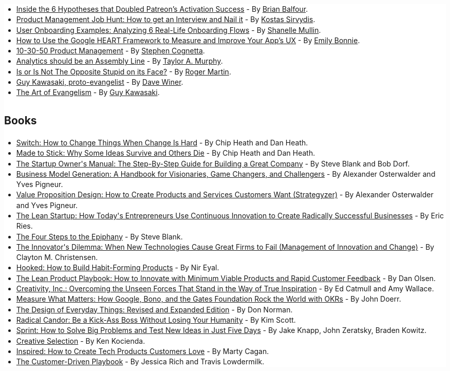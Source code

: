 *   [Inside the 6 Hypotheses that Doubled Patreon’s Activation Success](https://brianbalfour.com/essays/patreon-onboarding-growth) - By [Brian Balfour](https://brianbalfour.com).
*   [Product Management Job Hunt: How to get an Interview and Nail it](https://mtp2017.wpenginepowered.com/product-management-job-hunt-how-to-get-an-interview-and-nail-it/) - By [Kostas Sirvydis](https://mtp2017.wpenginepowered.com/profile/KostasSirvydis203).
*   [User Onboarding Examples: Analyzing 6 Real-Life Onboarding Flows](https://cxl.com/blog/6-user-onboarding-flows/) - By [Shanelle Mullin](https://cxl.com/blog/author/shanelle-mullin/).
*   [How to Use the Google HEART Framework to Measure and Improve Your App’s UX](https://web.archive.org/web/20190714162138/https://clevertap.com/blog/google-heart-framework/) - By [Emily Bonnie](https://web.archive.org/web/20200320142602/https://clevertap.com/blog/author/emily/).
*   [10-30-50 Product Management](https://www.tryexponent.com/blog/10-30-50-product-management) - By [Stephen Cognetta](https://www.linkedin.com/in/stephencognetta/).
*   [Analytics should be an Assembly Line](https://tayloramurphy.substack.com/p/analytics-should-be-an-assembly-line) - By [Taylor A. Murphy](https://substack.com/@tayloramurphy).
*   [Is or Is Not The Opposite Stupid on its Face?](https://rogermartin.medium.com/is-or-is-not-the-opposite-stupid-on-its-face-ab635b9c5582) - By [Roger Martin](https://rogermartin.medium.com/).
*   [Guy Kawasaki, proto-evangelist](http://scripting.com/2024/10/08/155702.html) - By [Dave Winer](https://en.wikipedia.org/wiki/Dave_Winer).
*   [The Art of Evangelism](https://hbr.org/2015/05/the-art-of-evangelism) - By [Guy Kawasaki](https://guykawasaki.com/).

## Books

*   [Switch: How to Change Things When Change Is Hard](https://www.amazon.com/Switch-Change-Things-When-Hard/dp/0385528752) - By Chip Heath and Dan Heath.
*   [Made to Stick: Why Some Ideas Survive and Others Die](https://www.amazon.com/Made-Stick-Ideas-Survive-Others/dp/1400064287) - By Chip Heath and Dan Heath.
*   [The Startup Owner's Manual: The Step-By-Step Guide for Building a Great Company](https://www.amazon.com/Startup-Owners-Manual-Step-Step/dp/0984999302) - By Steve Blank and Bob Dorf.
*   [Business Model Generation: A Handbook for Visionaries, Game Changers, and Challengers](https://www.amazon.com/Business-Model-Generation-Visionaries-Challengers/dp/0470876417) - By Alexander Osterwalder and Yves Pigneur.
*   [Value Proposition Design: How to Create Products and Services Customers Want (Strategyzer)](https://www.amazon.com/Value-Proposition-Design-Customers-Strategyzer/dp/1118968050) - By Alexander Osterwalder and Yves Pigneur.
*   [The Lean Startup: How Today's Entrepreneurs Use Continuous Innovation to Create Radically Successful Businesses](https://www.amazon.com/Lean-Startup-Entrepreneurs-Continuous-Innovation/dp/0307887898) - By Eric Ries.
*   [The Four Steps to the Epiphany](https://www.amazon.com/Four-Steps-Epiphany-Steve-Blank/dp/0989200507) - By Steve Blank.
*   [The Innovator's Dilemma: When New Technologies Cause Great Firms to Fail (Management of Innovation and Change)](https://www.amazon.com/Innovators-Dilemma-Technologies-Management-Innovation/dp/1633691780) - By Clayton M. Christensen.
*   [Hooked: How to Build Habit-Forming Products](https://www.amazon.com/Hooked-How-Build-Habit-Forming-Products/dp/1591847788) - By Nir Eyal.
*   [The Lean Product Playbook: How to Innovate with Minimum Viable Products and Rapid Customer Feedback](https://www.amazon.com/Lean-Product-Playbook-Innovate-Products/dp/1118960874) - By Dan Olsen.
*   [Creativity, Inc.: Overcoming the Unseen Forces That Stand in the Way of True Inspiration](https://www.amazon.com/Creativity-Inc-Overcoming-Unseen-Inspiration/dp/0812993012) - By Ed Catmull and Amy Wallace.
*   [Measure What Matters: How Google, Bono, and the Gates Foundation Rock the World with OKRs](https://www.amazon.com/Measure-What-Matters-Google-Foundation/dp/0525536221) - By John Doerr.
*   [The Design of Everyday Things: Revised and Expanded Edition](https://www.amazon.com/Design-Everyday-Things-Revised-Expanded/dp/0465050654) - By Don Norman.
*   [Radical Candor: Be a Kick-Ass Boss Without Losing Your Humanity](https://www.amazon.com/Radical-Candor-Kickass-Without-Humanity/dp/1250103509) - By Kim Scott.
*   [Sprint: How to Solve Big Problems and Test New Ideas in Just Five Days](https://www.amazon.com/Sprint-Solve-Problems-Test-Ideas/dp/150112174X/) - By Jake Knapp, John Zeratsky, Braden Kowitz.
*   [Creative Selection](http://creativeselection.io/) - By Ken Kocienda.
*   [Inspired: How to Create Tech Products Customers Love](https://www.amazon.com/INSPIRED-Create-Tech-Products-Customers/dp/1119387507) - By Marty Cagan.
*   [The Customer-Driven Playbook](https://www.oreilly.com/library/view/the-customer-driven-playbook/9781491981269/) - By Jessica Rich and Travis Lowdermilk.